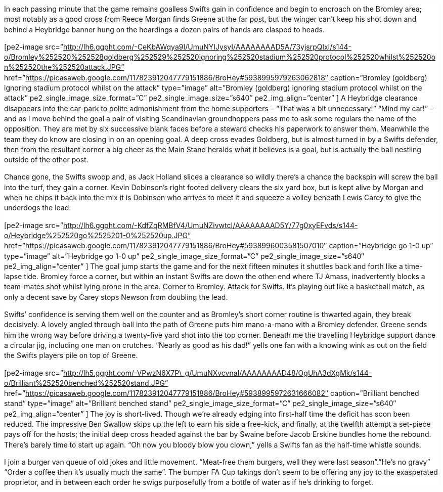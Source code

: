 In each passing minute that the game remains goalless Swifts gain in confidence and begin to encroach on the Bromley area; most notably as a good cross from Reece Morgan finds Greene at the far post, but the winger can’t keep his shot down and behind a Heybridge banner hung on the hoardings a dozen pairs of hands are clasped to heads.

\[pe2-image src=”http://lh6.ggpht.com/-CeKbAWqya9I/UmuNYIJysyI/AAAAAAAAD5A/73yjsrpQlxI/s144-o/Bromley%252520%252528goldberg%252529%252520ignoring%252520stadium%252520protocol%252520whilst%252520on%252520the%252520attack.JPG” href=”https://picasaweb.google.com/117823912047779151886/BroHey#5938995979263062818″ caption=”Bromley (goldberg) ignoring stadium protocol whilst on the attack” type=”image” alt=”Bromley (goldberg) ignoring stadium protocol whilst on the attack” pe2\_single\_image\_size\_format=”C” pe2\_single\_image\_size=”s640″ pe2\_img\_align=”center” \] A Heybridge clearance disappears into the car-park to polite admonishment from the home supporters – “That was a bit unnecessary!” “Mind my car!” –and as I move behind the goal a pair of visiting Scandinavian groundhoppers pass me to ask some regulars the name of the opposition. They are met by six successive blank faces before a steward checks his paperwork to answer them. Meanwhile the team they do know are closing in on an opening goal. A deep cross evades Goldberg, but is almost turned in by a Swifts defender, then from the resultant corner a big cheer as the Main Stand heralds what it believes is a goal, but is actually the ball nestling outside of the other post.

Chance gone, the Swifts swoop and, as Jack Holland slices a clearance so wildly there’s a chance the backspin will screw the ball into the turf, they gain a corner. Kevin Dobinson’s right footed delivery clears the six yard box, but is kept alive by Morgan and when he chips it back into the mix it is Dobinson who arrives to meet it and squeeze a volley beneath Lewis Carey to give the underdogs the lead.

\[pe2-image src=”http://lh6.ggpht.com/-KdfZqRMBfV4/UmuNZivwtcI/AAAAAAAAD5Y/77g0xyEFvds/s144-o/Heybridge%252520go%2525201-0%252520up.JPG” href=”https://picasaweb.google.com/117823912047779151886/BroHey#5938996003581507010″ caption=”Heybridge go 1-0 up” type=”image” alt=”Heybridge go 1-0 up” pe2\_single\_image\_size\_format=”C” pe2\_single\_image\_size=”s640″ pe2\_img\_align=”center” \] The goal jump starts the game and for the next fifteen minutes it shuttles back and forth like a time-lapse tide. Bromley force a corner, but within an instant Swifts are down the other end where TJ Amass, inadvertently blocks a team-mates shot whilst lying prone in the area. Corner to Bromley. Attack for Swifts. It’s playing out like a basketball match, as only a decent save by Carey stops Newson from doubling the lead.

Swifts’ confidence is serving them well on the counter and as Bromley’s short corner routine is thwarted again, they break decisively. A lovely angled through ball into the path of Greene puts him mano-a-mano with a Bromley defender. Greene sends him the wrong way before driving a twenty-five yard shot into the top corner. Beneath me the travelling Heybridge support dance a circular jig, including one man on crutches. “Nearly as good as his dad!” yells one fan with a knowing wink as out on the field the Swifts players pile on top of Greene.

\[pe2-image src=”http://lh5.ggpht.com/-VPwzN6X7P\_g/UmuNXvcvnaI/AAAAAAAAD48/OgUhA3dXgMk/s144-o/Brilliant%252520benched%252520stand.JPG” href=”https://picasaweb.google.com/117823912047779151886/BroHey#5938995972631666082″ caption=”Brilliant benched stand” type=”image” alt=”Brilliant benched stand” pe2\_single\_image\_size\_format=”C” pe2\_single\_image\_size=”s640″ pe2\_img\_align=”center” \] The joy is short-lived. Though we’re already edging into first-half time the deficit has soon been reduced. The impressive Ben Swallow skips up the left to earn his side a free-kick, and finally, at the twelfth attempt a set-piece pays off for the hosts; the initial deep cross headed against the bar by Swaine before Jacob Erskine bundles home the rebound. There’s barely time to start up again. “Oh now you bloody blow you clown,” yells a Swifts fan as the half-time whistle sounds.

I join a burger van queue of old jokes and little movement. “Meat-free them burgers, well they were last season”.”He’s no gravy” “Order a coffee then it’s usually much the same”. The bumper FA Cup takings don’t seem to be offering any joy to the exasperated proprietor, and in between each order he swigs purposefully from a bottle of water as if he’s drinking to forget.
